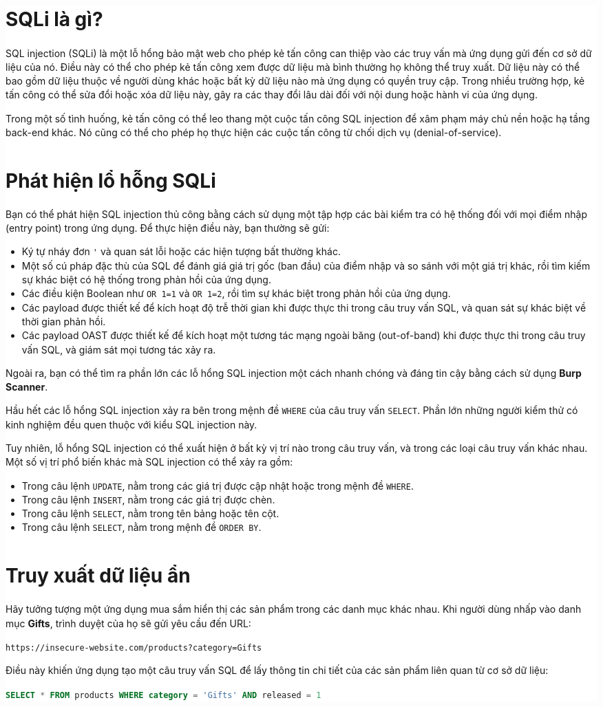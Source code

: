 # SQLi là gì?

SQL injection (SQLi) là một lỗ hổng bảo mật web cho phép kẻ tấn công can thiệp vào các truy vấn mà ứng dụng gửi đến cơ sở dữ liệu của nó. Điều này có thể cho phép kẻ tấn công xem được dữ liệu mà bình thường họ không thể truy xuất. Dữ liệu này có thể bao gồm dữ liệu thuộc về người dùng khác hoặc bất kỳ dữ liệu nào mà ứng dụng có quyền truy cập. Trong nhiều trường hợp, kẻ tấn công có thể sửa đổi hoặc xóa dữ liệu này, gây ra các thay đổi lâu dài đối với nội dung hoặc hành vi của ứng dụng.

Trong một số tình huống, kẻ tấn công có thể leo thang một cuộc tấn công SQL injection để xâm phạm máy chủ nền hoặc hạ tầng back-end khác. Nó cũng có thể cho phép họ thực hiện các cuộc tấn công từ chối dịch vụ (denial-of-service).

# Phát hiện lổ hỗng SQLi

Bạn có thể phát hiện SQL injection thủ công bằng cách sử dụng một tập hợp các bài kiểm tra có hệ thống đối với mọi điểm nhập (entry point) trong ứng dụng. Để thực hiện điều này, bạn thường sẽ gửi:

- Ký tự nháy đơn `'` và quan sát lỗi hoặc các hiện tượng bất thường khác.
- Một số cú pháp đặc thù của SQL để đánh giá giá trị gốc (ban đầu) của điểm nhập và so sánh với một giá trị khác, rồi tìm kiếm sự khác biệt có hệ thống trong phản hồi của ứng dụng.
- Các điều kiện Boolean như `OR 1=1` và `OR 1=2`, rồi tìm sự khác biệt trong phản hồi của ứng dụng.
- Các payload được thiết kế để kích hoạt độ trễ thời gian khi được thực thi trong câu truy vấn SQL, và quan sát sự khác biệt về thời gian phản hồi.
- Các payload OAST được thiết kế để kích hoạt một tương tác mạng ngoài băng (out-of-band) khi được thực thi trong câu truy vấn SQL, và giám sát mọi tương tác xảy ra.

Ngoài ra, bạn có thể tìm ra phần lớn các lỗ hổng SQL injection một cách nhanh chóng và đáng tin cậy bằng cách sử dụng **Burp Scanner**.

Hầu hết các lỗ hổng SQL injection xảy ra bên trong mệnh đề `WHERE` của câu truy vấn `SELECT`. Phần lớn những người kiểm thử có kinh nghiệm đều quen thuộc với kiểu SQL injection này.

Tuy nhiên, lỗ hổng SQL injection có thể xuất hiện ở bất kỳ vị trí nào trong câu truy vấn, và trong các loại câu truy vấn khác nhau. Một số vị trí phổ biến khác mà SQL injection có thể xảy ra gồm:

- Trong câu lệnh `UPDATE`, nằm trong các giá trị được cập nhật hoặc trong mệnh đề `WHERE`.
- Trong câu lệnh `INSERT`, nằm trong các giá trị được chèn.
- Trong câu lệnh `SELECT`, nằm trong tên bảng hoặc tên cột.
- Trong câu lệnh `SELECT`, nằm trong mệnh đề `ORDER BY`.

# Truy xuất dữ liệu ẩn

Hãy tưởng tượng một ứng dụng mua sắm hiển thị các sản phẩm trong các danh mục khác nhau. Khi người dùng nhấp vào danh mục **Gifts**, trình duyệt của họ sẽ gửi yêu cầu đến URL:

```arduino
https://insecure-website.com/products?category=Gifts
```

Điều này khiến ứng dụng tạo một câu truy vấn SQL để lấy thông tin chi tiết của các sản phẩm liên quan từ cơ sở dữ liệu:

```sql
SELECT * FROM products WHERE category = 'Gifts' AND released = 1
```
